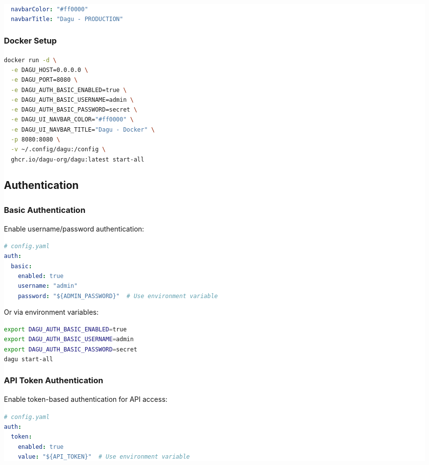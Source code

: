 ```yaml
  navbarColor: "#ff0000"
  navbarTitle: "Dagu - PRODUCTION"
```

### Docker Setup

```bash
docker run -d \
  -e DAGU_HOST=0.0.0.0 \
  -e DAGU_PORT=8080 \
  -e DAGU_AUTH_BASIC_ENABLED=true \
  -e DAGU_AUTH_BASIC_USERNAME=admin \
  -e DAGU_AUTH_BASIC_PASSWORD=secret \
  -e DAGU_UI_NAVBAR_COLOR="#ff0000" \
  -e DAGU_UI_NAVBAR_TITLE="Dagu - Docker" \
  -p 8080:8080 \
  -v ~/.config/dagu:/config \
  ghcr.io/dagu-org/dagu:latest start-all
```

## Authentication

### Basic Authentication

Enable username/password authentication:

```yaml
# config.yaml
auth:
  basic:
    enabled: true
    username: "admin"
    password: "${ADMIN_PASSWORD}"  # Use environment variable
```

Or via environment variables:

```bash
export DAGU_AUTH_BASIC_ENABLED=true
export DAGU_AUTH_BASIC_USERNAME=admin
export DAGU_AUTH_BASIC_PASSWORD=secret
dagu start-all
```

### API Token Authentication

Enable token-based authentication for API access:

```yaml
# config.yaml
auth:
  token:
    enabled: true
    value: "${API_TOKEN}"  # Use environment variable
```
